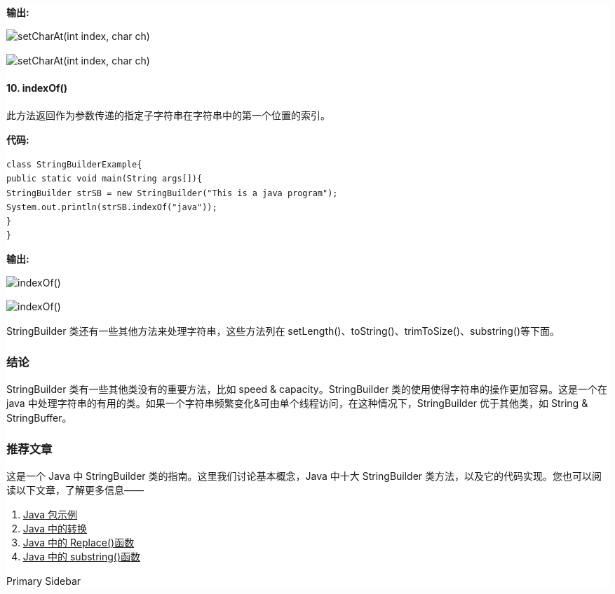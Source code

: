 **输出:**

![setCharAt(int index, char ch)](../Images/982b40819a029484ec85c947bd38eac9.png)

<noscript><img class="alignnone wp-image-269648 size-full" src="../Images/982b40819a029484ec85c947bd38eac9.png" alt="setCharAt(int index, char ch)" width="248" height="42" data-original-src="https://cdn.educba.com/academy/wp-content/uploads/2019/12/StringBuilder-Class-in-Java-eg9.png"/></noscript>

#### 10\. indexOf()

此方法返回作为参数传递的指定子字符串在字符串中的第一个位置的索引。

**代码:**

```
class StringBuilderExample{
public static void main(String args[]){
StringBuilder strSB = new StringBuilder("This is a java program");
System.out.println(strSB.indexOf("java"));
}
}
```

**输出:**

![indexOf()](../Images/7d208f580893851a30bcc263cccb8cfa.png)

<noscript><img class="alignnone wp-image-269643 size-full" src="../Images/7d208f580893851a30bcc263cccb8cfa.png" alt="indexOf()" width="91" height="36" data-original-src="https://cdn.educba.com/academy/wp-content/uploads/2019/12/StringBuilder-Class-in-Java-eg10.png"/></noscript>

StringBuilder 类还有一些其他方法来处理字符串，这些方法列在 setLength()、toString()、trimToSize()、substring()等下面。

### 结论

StringBuilder 类有一些其他类没有的重要方法，比如 speed & capacity。StringBuilder 类的使用使得字符串的操作更加容易。这是一个在 java 中处理字符串的有用的类。如果一个字符串频繁变化&可由单个线程访问，在这种情况下，StringBuilder 优于其他类，如 String & StringBuffer。

### 推荐文章

这是一个 Java 中 StringBuilder 类的指南。这里我们讨论基本概念，Java 中十大 StringBuilder 类方法，以及它的代码实现。您也可以阅读以下文章，了解更多信息——

1.  [Java 包示例](https://www.educba.com/java-package-example/)
2.  [Java 中的转换](https://www.educba.com/conversion-in-java/)
3.  [Java 中的 Replace()函数](https://www.educba.com/replace-function-in-java/)
4.  [Java 中的 substring()函数](https://www.educba.com/substring-function-in-java/)

<footer class="entry-footer">

<aside class="sidebar sidebar-primary widget-area" role="complementary" aria-label="Primary Sidebar">Primary Sidebar</aside>

</footer>